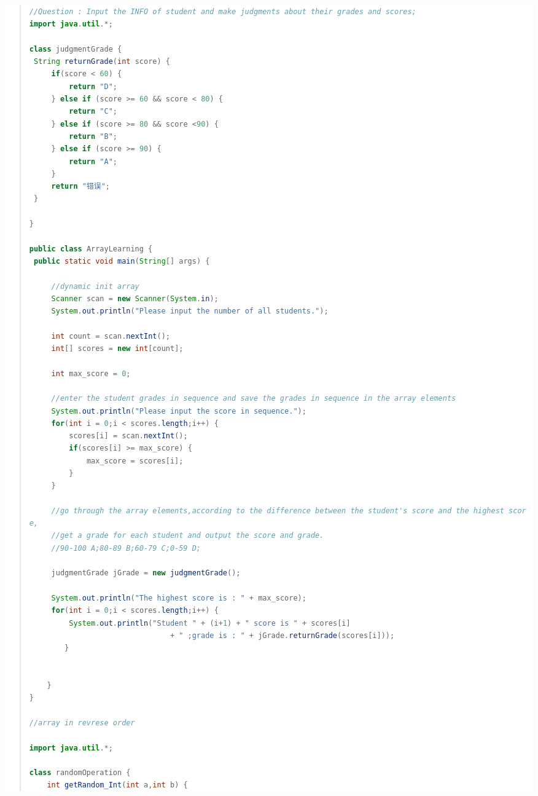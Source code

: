 > ```java
> //Question : Input the INFO of student and make judgments about their grades and scores;
> import java.util.*;
> 
> class judgmentGrade {
>  String returnGrade(int score) {
>      if(score < 60) {
>          return "D";
>      } else if (score >= 60 && score < 80) {
>          return "C";
>      } else if (score >= 80 && score <90) {
>          return "B";
>      } else if (score >= 90) {
>          return "A";
>      }
>      return "错误";
>  }
> 
> }
> 
> public class ArrayLearning {
>  public static void main(String[] args) {
> 
>      //dynamic init array
>      Scanner scan = new Scanner(System.in);
>      System.out.println("Please input the number of all students.");
> 
>      int count = scan.nextInt();
>      int[] scores = new int[count];
> 
>      int max_score = 0;
> 
>      //enter the student grades in sequence and save the grades in sequence in the array elements
>      System.out.println("Please input the score in sequence.");
>      for(int i = 0;i < scores.length;i++) {
>          scores[i] = scan.nextInt();
>          if(scores[i] >= max_score) {
>              max_score = scores[i];
>          }
>      }
> 
>      //go through the array elements,according to the difference between the student's score and the highest score,
>      //get a grade for each student and output the score and grade.
>      //90-100 A;80-89 B;60-79 C;0-59 D;
> 
>      judgmentGrade jGrade = new judgmentGrade();
> 
>      System.out.println("The highest score is : " + max_score);
>      for(int i = 0;i < scores.length;i++) {
>          System.out.println("Student " + (i+1) + " score is " + scores[i]
>                                 + " ;grade is : " + jGrade.returnGrade(scores[i]));
>         }
> 
> 
>     }
> }
> 
> //array in revrese order
> 
> import java.util.*;
> 
> class randomOperation {
>     int getRandom_Int(int a,int b) {